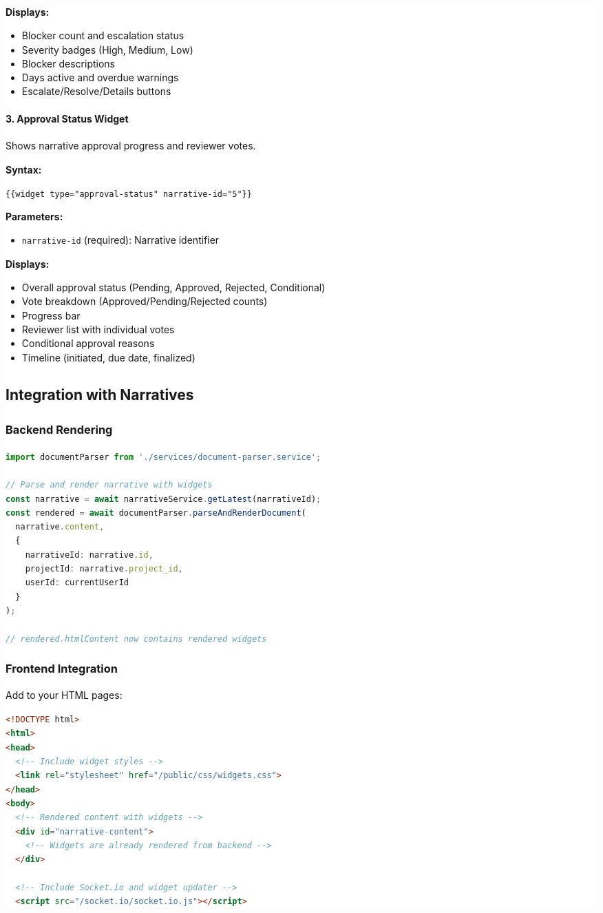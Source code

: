 **Displays:**
- Blocker count and escalation status
- Severity badges (High, Medium, Low)
- Blocker descriptions
- Days active and overdue warnings
- Escalate/Resolve/Details buttons

#### 3. Approval Status Widget

Shows narrative approval progress and reviewer votes.

**Syntax:**
```markdown
{{widget type="approval-status" narrative-id="5"}}
```

**Parameters:**
- `narrative-id` (required): Narrative identifier

**Displays:**
- Overall approval status (Pending, Approved, Rejected, Conditional)
- Vote breakdown (Approved/Pending/Rejected counts)
- Progress bar
- Reviewer list with individual votes
- Conditional approval reasons
- Timeline (initiated, due date, finalized)

## Integration with Narratives

### Backend Rendering

```typescript
import documentParser from './services/document-parser.service';

// Parse and render narrative with widgets
const narrative = await narrativeService.getLatest(narrativeId);
const rendered = await documentParser.parseAndRenderDocument(
  narrative.content,
  {
    narrativeId: narrative.id,
    projectId: narrative.project_id,
    userId: currentUserId
  }
);

// rendered.htmlContent now contains rendered widgets
```

### Frontend Integration

Add to your HTML pages:

```html
<!DOCTYPE html>
<html>
<head>
  <!-- Include widget styles -->
  <link rel="stylesheet" href="/public/css/widgets.css">
</head>
<body>
  <!-- Rendered content with widgets -->
  <div id="narrative-content">
    <!-- Widgets are already rendered from backend -->
  </div>

  <!-- Include Socket.io and widget updater -->
  <script src="/socket.io/socket.io.js"></script>
```